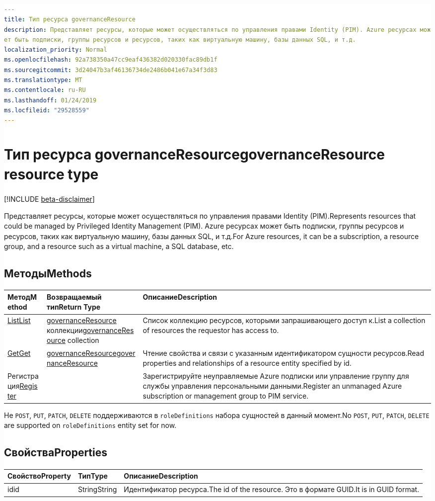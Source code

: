 ```yaml
---
title: Тип ресурса governanceResource
description: Представляет ресурсы, которые может осуществляться по управления правами Identity (PIM). Azure ресурсах может быть подписки, группы ресурсов и ресурсов, таких как виртуальную машину, базы данных SQL, и т.д.
localization_priority: Normal
ms.openlocfilehash: 92a738350a47cc9eaf436382d020330fac89db1f
ms.sourcegitcommit: 3d24047b3af46136734de2486b041e67a34f3d83
ms.translationtype: MT
ms.contentlocale: ru-RU
ms.lasthandoff: 01/24/2019
ms.locfileid: "29528559"
---
```

# <a name="governanceresource-resource-type"></a><span data-ttu-id="f4ca7-104">Тип ресурса governanceResource</span><span class="sxs-lookup"><span data-stu-id="f4ca7-104">governanceResource resource type</span></span>

[!INCLUDE [beta-disclaimer](../../includes/beta-disclaimer.md)]

<span data-ttu-id="f4ca7-105">Представляет ресурсы, которые может осуществляться по управления правами Identity (PIM).</span><span class="sxs-lookup"><span data-stu-id="f4ca7-105">Represents resources that could be managed by Privileged Identity Management (PIM).</span></span> <span data-ttu-id="f4ca7-106">Azure ресурсах может быть подписки, группы ресурсов и ресурсов, таких как виртуальную машину, базы данных SQL, и т.д.</span><span class="sxs-lookup"><span data-stu-id="f4ca7-106">For Azure resources, it can be a subscription, a resource group, and a resource such as a virtual machine, a SQL database, etc.</span></span>


## <a name="methods"></a><span data-ttu-id="f4ca7-107">Методы</span><span class="sxs-lookup"><span data-stu-id="f4ca7-107">Methods</span></span>

| <span data-ttu-id="f4ca7-108">Метод</span><span class="sxs-lookup"><span data-stu-id="f4ca7-108">Method</span></span>          | <span data-ttu-id="f4ca7-109">Возвращаемый тип</span><span class="sxs-lookup"><span data-stu-id="f4ca7-109">Return Type</span></span> |<span data-ttu-id="f4ca7-110">Описание</span><span class="sxs-lookup"><span data-stu-id="f4ca7-110">Description</span></span>|
|:---------------|:--------|:----------|
|[<span data-ttu-id="f4ca7-111">List</span><span class="sxs-lookup"><span data-stu-id="f4ca7-111">List</span></span>](../api/governanceresource-list.md) | <span data-ttu-id="f4ca7-112">[governanceResource](../resources/governanceresource.md) коллекции</span><span class="sxs-lookup"><span data-stu-id="f4ca7-112">[governanceResource](../resources/governanceresource.md) collection</span></span>|<span data-ttu-id="f4ca7-113">Список коллекцию ресурсов, которыми запрашивающего доступ к.</span><span class="sxs-lookup"><span data-stu-id="f4ca7-113">List a collection of resources the requestor has access to.</span></span>|
|[<span data-ttu-id="f4ca7-114">Get</span><span class="sxs-lookup"><span data-stu-id="f4ca7-114">Get</span></span>](../api/governanceresource-get.md) | [<span data-ttu-id="f4ca7-115">governanceResource</span><span class="sxs-lookup"><span data-stu-id="f4ca7-115">governanceResource</span></span>](../resources/governanceresource.md) |<span data-ttu-id="f4ca7-116">Чтение свойства и связи с указанным идентификатором сущности ресурсов.</span><span class="sxs-lookup"><span data-stu-id="f4ca7-116">Read properties and relationships of a resource entity specified by id.</span></span>|
|<span data-ttu-id="f4ca7-117">Регистрация</span><span class="sxs-lookup"><span data-stu-id="f4ca7-117">[Register](../api/governanceresource-register.md)</span></span> | |<span data-ttu-id="f4ca7-118">Зарегистрируйте неуправляемые Azure подписки или управление группу для службы управления персональными данными.</span><span class="sxs-lookup"><span data-stu-id="f4ca7-118">Register an unmanaged Azure subscription or management group to PIM service.</span></span> |

<span data-ttu-id="f4ca7-119">Не `POST`, `PUT`, `PATCH`, `DELETE` поддерживаются в `roleDefinitions` набора сущностей в данный момент.</span><span class="sxs-lookup"><span data-stu-id="f4ca7-119">No `POST`, `PUT`, `PATCH`, `DELETE` are supported on `roleDefinitions` entity set for now.</span></span>

## <a name="properties"></a><span data-ttu-id="f4ca7-120">Свойства</span><span class="sxs-lookup"><span data-stu-id="f4ca7-120">Properties</span></span>
| <span data-ttu-id="f4ca7-121">Свойство</span><span class="sxs-lookup"><span data-stu-id="f4ca7-121">Property</span></span>          |<span data-ttu-id="f4ca7-122">Тип</span><span class="sxs-lookup"><span data-stu-id="f4ca7-122">Type</span></span>         |<span data-ttu-id="f4ca7-123">Описание</span><span class="sxs-lookup"><span data-stu-id="f4ca7-123">Description</span></span>|
|:------------------|:----------|:----------|
|<span data-ttu-id="f4ca7-124">id</span><span class="sxs-lookup"><span data-stu-id="f4ca7-124">id</span></span>                 |<span data-ttu-id="f4ca7-125">String</span><span class="sxs-lookup"><span data-stu-id="f4ca7-125">String</span></span>     |<span data-ttu-id="f4ca7-126">Идентификатор ресурса.</span><span class="sxs-lookup"><span data-stu-id="f4ca7-126">The id of the resource.</span></span> <span data-ttu-id="f4ca7-127">Это в формате GUID.</span><span class="sxs-lookup"><span data-stu-id="f4ca7-127">It is in GUID format.</span></span>|